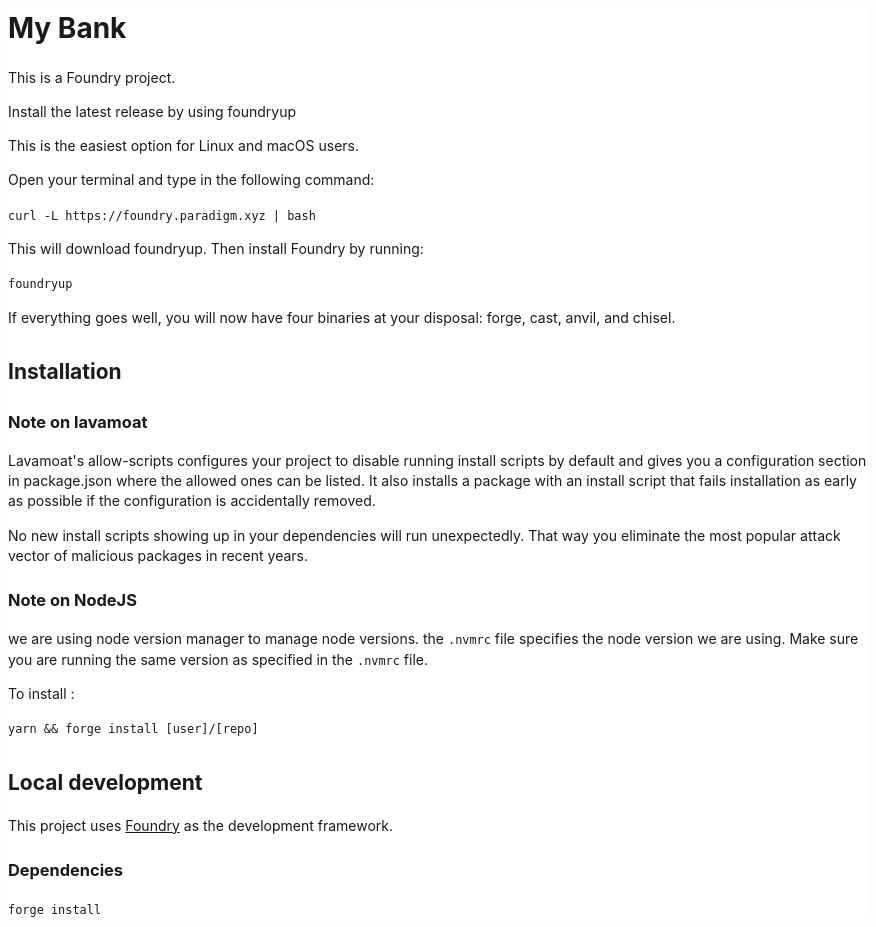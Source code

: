# My Bank

This is a Foundry project.

Install the latest release by using foundryup

This is the easiest option for Linux and macOS users.

Open your terminal and type in the following command:

```
curl -L https://foundry.paradigm.xyz | bash
```

This will download foundryup. Then install Foundry by running:

```
foundryup
```

If everything goes well, you will now have four binaries at your disposal: forge, cast, anvil, and chisel.

## Installation

### Note on lavamoat

Lavamoat's allow-scripts configures your project to disable running install scripts by default and gives you a configuration section in package.json where the allowed ones can be listed.
It also installs a package with an install script that fails installation as early as possible if the configuration is accidentally removed.

No new install scripts showing up in your dependencies will run unexpectedly. That way you eliminate the most popular attack vector of malicious packages in recent years.


### Note on NodeJS
we are using node version manager to manage node versions. 
the `.nvmrc` file specifies the node version we are using. Make sure you are running the same version as specified in the `.nvmrc` file.

To install :

```
yarn && forge install [user]/[repo]
```

## Local development

This project uses [Foundry](https://github.com/gakonst/foundry) as the development framework.

### Dependencies

```
forge install
```
